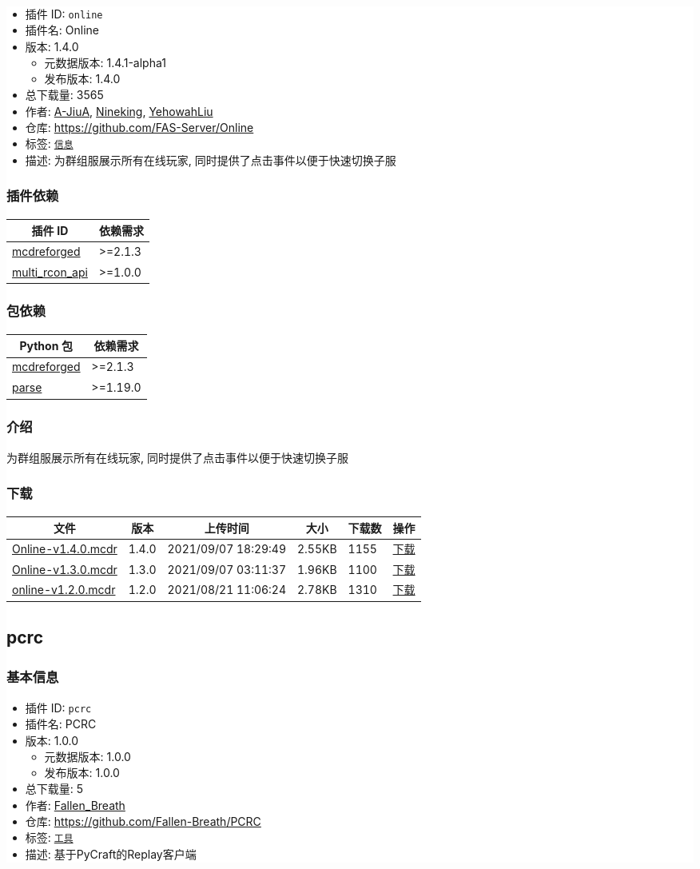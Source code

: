 - 插件 ID: `online`
- 插件名: Online
- 版本: 1.4.0
  - 元数据版本: 1.4.1-alpha1
  - 发布版本: 1.4.0
- 总下载量: 3565
- 作者: [A-JiuA](https://github.com/A-JiuA), [Nineking](https://github.com/NineKing32649163), [YehowahLiu](https://github.com/YehowahLiu)
- 仓库: https://github.com/FAS-Server/Online
- 标签: [`信息`](/labels/information/readme-zh_cn.md)
- 描述: 为群组服展示所有在线玩家, 同时提供了点击事件以便于快速切换子服

### 插件依赖

| 插件 ID | 依赖需求 |
| --- | --- |
| [mcdreforged](https://github.com/Fallen-Breath/MCDReforged) | \>=2.1.3 |
| [multi_rcon_api](/plugins/multi_rcon_api/readme-zh_cn.md) | \>=1.0.0 |

### 包依赖

| Python 包 | 依赖需求 |
| --- | --- |
| [mcdreforged](https://pypi.org/project/mcdreforged) | \>=2.1.3 |
| [parse](https://pypi.org/project/parse) | \>=1.19.0 |

### 介绍

为群组服展示所有在线玩家, 同时提供了点击事件以便于快速切换子服

### 下载

| 文件 | 版本 | 上传时间 | 大小 | 下载数 | 操作 |
| --- | --- | --- | --- | --- | --- |
| [Online-v1.4.0.mcdr](https://github.com/FAS-Server/Online/releases/tag/v1.4.0) | 1.4.0 | 2021/09/07 18:29:49 | 2.55KB | 1155 | [下载](https://github.com/FAS-Server/Online/releases/download/v1.4.0/Online-v1.4.0.mcdr) |
| [Online-v1.3.0.mcdr](https://github.com/FAS-Server/Online/releases/tag/v1.3.0) | 1.3.0 | 2021/09/07 03:11:37 | 1.96KB | 1100 | [下载](https://github.com/FAS-Server/Online/releases/download/v1.3.0/Online-v1.3.0.mcdr) |
| [online-v1.2.0.mcdr](https://github.com/FAS-Server/Online/releases/tag/v1.2.0) | 1.2.0 | 2021/08/21 11:06:24 | 2.78KB | 1310 | [下载](https://github.com/FAS-Server/Online/releases/download/v1.2.0/online-v1.2.0.mcdr) |

## pcrc

### 基本信息

- 插件 ID: `pcrc`
- 插件名: PCRC
- 版本: 1.0.0
  - 元数据版本: 1.0.0
  - 发布版本: 1.0.0
- 总下载量: 5
- 作者: [Fallen_Breath](https://github.com/Fallen-Breath)
- 仓库: https://github.com/Fallen-Breath/PCRC
- 标签: [`工具`](/labels/tool/readme-zh_cn.md)
- 描述: 基于PyCraft的Replay客户端

